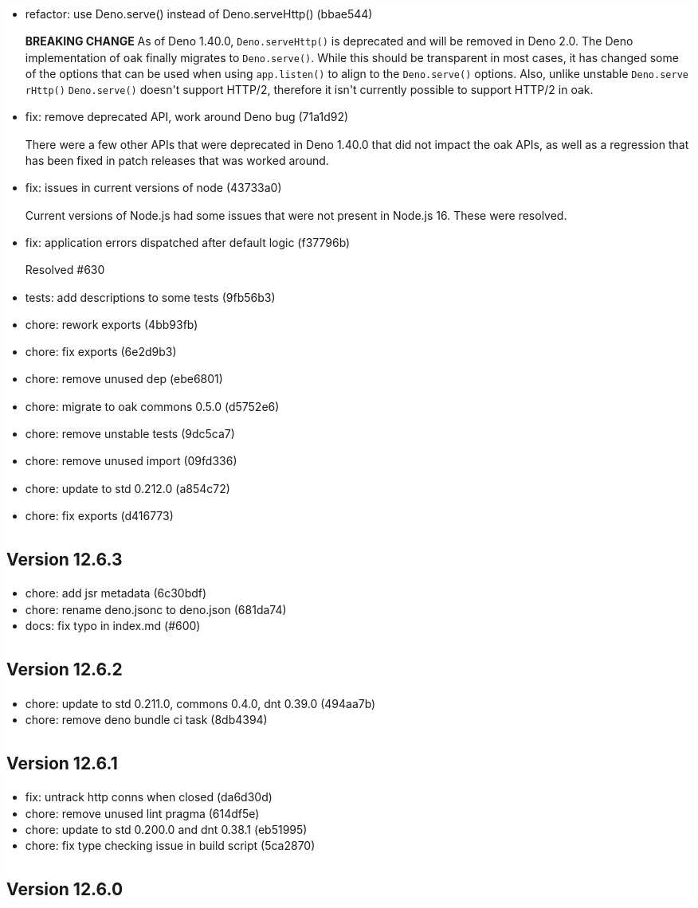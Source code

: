 - refactor: use Deno.serve() instead of Deno.serveHttp() (bbae544)

  **BREAKING CHANGE** As of Deno 1.40.0, `Deno.serveHttp()` is deprecated and
  will be removed in Deno 2.0. The Deno implementation of oak finally migrates
  to `Deno.serve()`. While this should be transparent in most cases, it has
  changed some of the options that can be used when using `app.listen()` to
  align to the `Deno.serve()` options. Also, unlike unstable `Deno.serverHttp()`
  `Deno.serve()` doesn't support HTTP/2, therefore it isn't currently possible
  to support HTTP/2 in oak.

- fix: remove deprecated API, work around Deno bug (71a1d92)

  There were a few other APIs that were deprecated in Deno 1.40.0 that did not
  impact the oak APIs, as well as a regression that has been fixed in patch
  releases that was worked around.

- fix: issues in current versions of node (43733a0)

  Current versions of Node.js had some issues that were not present in Node.js
  16. These were resolved.

- fix: application errors dispatched after default logic (f37796b)

  Resolved #630

- tests: add descriptions to some tests (9fb56b3)
- chore: rework exports (4bb93fb)
- chore: fix exports (6e2d9b3)
- chore: remove unused dep (ebe6801)
- chore: migrate to oak commons 0.5.0 (d5752e6)
- chore: remove unstable tests (9dc5ca7)
- chore: remove unused import (09fd336)
- chore: update to std 0.212.0 (a854c72)
- chore: fix exports (d416773)

## Version 12.6.3

- chore: add jsr metadata (6c30bdf)
- chore: rename deno.jsonc to deno.json (681da74)
- docs: fix typo in index.md (#600)

## Version 12.6.2

- chore: update to std 0.211.0, commons 0.4.0, dnt 0.39.0 (494aa7b)
- chore: remove deno bundle ci task (8db4394)

## Version 12.6.1

- fix: untrack http conns when closed (da6d30d)
- chore: remove unused lint pragma (614df5e)
- chore: update to std 0.200.0 and dnt 0.38.1 (eb51995)
- chore: fix type checking issue in build script (5ca2870)

## Version 12.6.0

